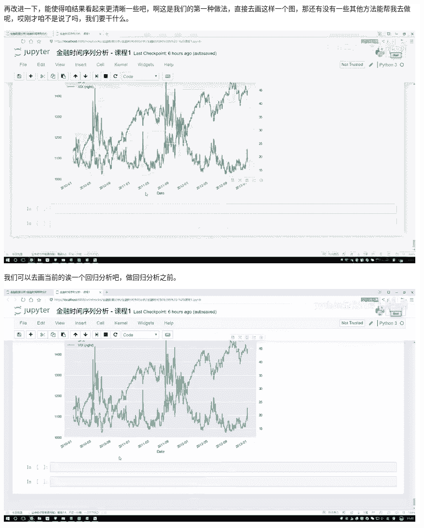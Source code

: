 再改进一下，能使得咱结果看起来更清晰一些吧，啊这是我们的第一种做法，直接去画这样一个图，那还有没有一些其他方法能帮我去做呢，哎刚才咱不是说了吗，我们要干什么。



![](img/0eadc3471017522c8adba6012d574829_67.png)

我们可以去画当前的诶一个回归分析吧，做回归分析之前。

![](img/0eadc3471017522c8adba6012d574829_69.png)
